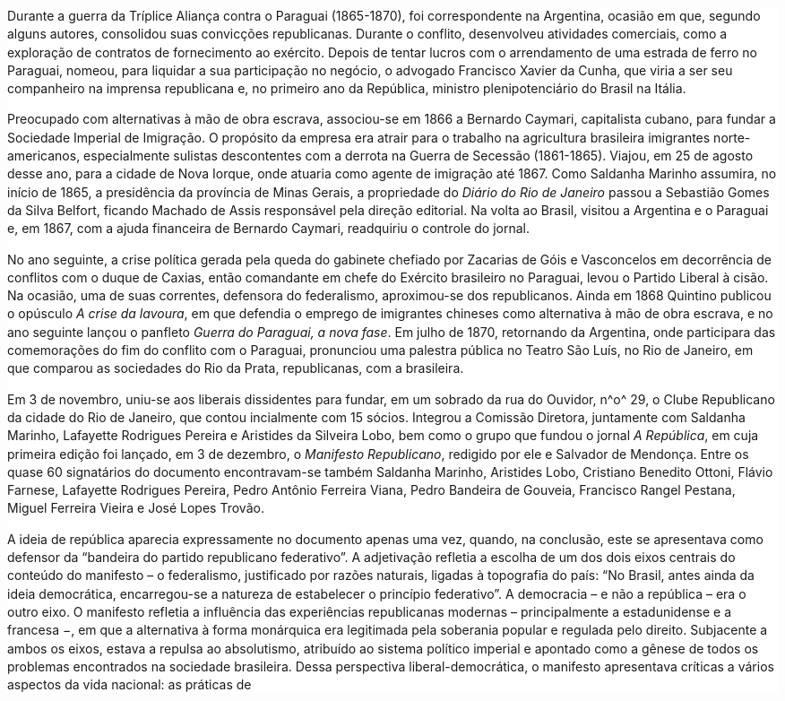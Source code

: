 Durante a guerra da Tríplice Aliança contra o Paraguai (1865-1870), foi
correspondente na Argentina, ocasião em que, segundo alguns autores,
consolidou suas convicções republicanas. Durante o conflito, desenvolveu
atividades comerciais, como a exploração de contratos de fornecimento ao
exército. Depois de tentar lucros com o arrendamento de uma estrada de
ferro no Paraguai, nomeou, para liquidar a sua participação no negócio,
o advogado Francisco Xavier da Cunha, que viria a ser seu companheiro na
imprensa republicana e, no primeiro ano da República, ministro
plenipotenciário do Brasil na Itália.

Preocupado com alternativas à mão de obra escrava, associou-se em 1866 a
Bernardo Caymari, capitalista cubano, para fundar a Sociedade Imperial
de Imigração. O propósito da empresa era atrair para o trabalho na
agricultura brasileira imigrantes norte-americanos, especialmente
sulistas descontentes com a derrota na Guerra de Secessão (1861-1865).
Viajou, em 25 de agosto desse ano, para a cidade de Nova Iorque, onde
atuaria como agente de imigração até 1867. Como Saldanha Marinho
assumira, no início de 1865, a presidência da província de Minas Gerais,
a propriedade do *Diário do Rio de Janeiro* passou a Sebastião Gomes da
Silva Belfort, ficando Machado de Assis responsável pela direção
editorial. Na volta ao Brasil, visitou a Argentina e o Paraguai e, em
1867, com a ajuda financeira de Bernardo Caymari, readquiriu o controle
do jornal.

No ano seguinte, a crise política gerada pela queda do gabinete chefiado
por Zacarias de Góis e Vasconcelos em decorrência de conflitos com o
duque de Caxias, então comandante em chefe do Exército brasileiro no
Paraguai, levou o Partido Liberal à cisão. Na ocasião, uma de suas
correntes, defensora do federalismo, aproximou-se dos republicanos.
Ainda em 1868 Quintino publicou o opúsculo *A crise da lavoura*, em que
defendia o emprego de imigrantes chineses como alternativa à mão de obra
escrava, e no ano seguinte lançou o panfleto *Guerra do Paraguai, a nova
fase*. Em julho de 1870, retornando da Argentina, onde participara das
comemorações do fim do conflito com o Paraguai, pronunciou uma palestra
pública no Teatro São Luís, no Rio de Janeiro, em que comparou as
sociedades do Rio da Prata, republicanas, com a brasileira.

Em 3 de novembro, uniu-se aos liberais dissidentes para fundar, em um
sobrado da rua do Ouvidor, n^o^ 29, o Clube Republicano da cidade do Rio
de Janeiro, que contou incialmente com 15 sócios. Integrou a Comissão
Diretora, juntamente com Saldanha Marinho, Lafayette Rodrigues Pereira e
Aristides da Silveira Lobo, bem como o grupo que fundou o jornal *A
República*, em cuja primeira edição foi lançado, em 3 de dezembro, o
*Manifesto Republicano*, redigido por ele e Salvador de Mendonça. Entre
os quase 60 signatários do documento encontravam-se também Saldanha
Marinho, Aristides Lobo, Cristiano Benedito Ottoni, Flávio Farnese,
Lafayette Rodrigues Pereira, Pedro Antônio Ferreira Viana, Pedro
Bandeira de Gouveia, Francisco Rangel Pestana, Miguel Ferreira Vieira e
José Lopes Trovão.

A ideia de república aparecia expressamente no documento apenas uma vez,
quando, na conclusão, este se apresentava como defensor da “bandeira do
partido republicano federativo”. A adjetivação refletia a escolha de um
dos dois eixos centrais do conteúdo do manifesto – o federalismo,
justificado por razões naturais, ligadas à topografia do país: “No
Brasil, antes ainda da ideia democrática, encarregou-se a natureza de
estabelecer o princípio federativo”. A democracia – e não a república –
era o outro eixo. O manifesto refletia a influência das experiências
republicanas modernas – principalmente a estadunidense e a francesa −,
em que a alternativa à forma monárquica era legitimada pela soberania
popular e regulada pelo direito. Subjacente a ambos os eixos, estava a
repulsa ao absolutismo, atribuído ao sistema político imperial e
apontado como a gênese de todos os problemas encontrados na sociedade
brasileira. Dessa perspectiva liberal-democrática, o manifesto
apresentava críticas a vários aspectos da vida nacional: as práticas de